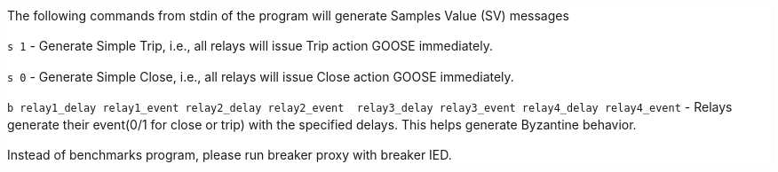 The following commands from stdin of the program will generate Samples Value (SV) messages

`s 1` - Generate Simple Trip, i.e., all relays will issue Trip action GOOSE immediately.

`s 0` - Generate Simple Close, i.e., all relays will issue Close action GOOSE immediately.

`b relay1_delay relay1_event relay2_delay relay2_event  relay3_delay relay3_event relay4_delay relay4_event` - Relays generate their event(0/1 for close or trip) with the specified delays. This helps generate Byzantine behavior.

Instead of benchmarks program, please run breaker proxy with breaker IED.
